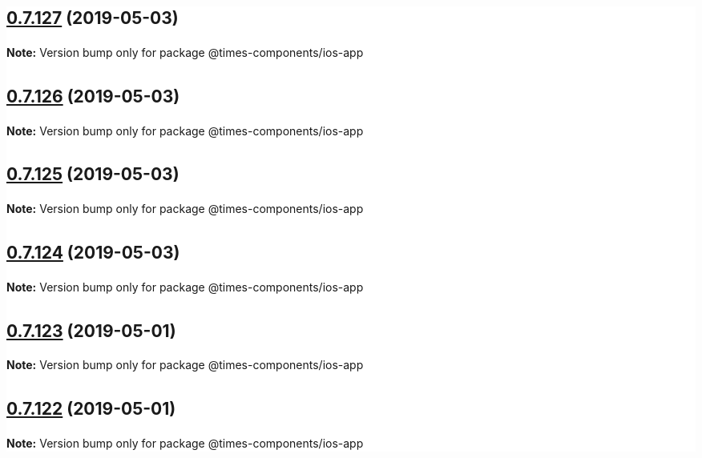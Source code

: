 
## [0.7.127](https://github.com/newsuk/times-components/compare/@times-components/ios-app@0.7.126...@times-components/ios-app@0.7.127) (2019-05-03)

**Note:** Version bump only for package @times-components/ios-app





## [0.7.126](https://github.com/newsuk/times-components/compare/@times-components/ios-app@0.7.125...@times-components/ios-app@0.7.126) (2019-05-03)

**Note:** Version bump only for package @times-components/ios-app





## [0.7.125](https://github.com/newsuk/times-components/compare/@times-components/ios-app@0.7.124...@times-components/ios-app@0.7.125) (2019-05-03)

**Note:** Version bump only for package @times-components/ios-app





## [0.7.124](https://github.com/newsuk/times-components/compare/@times-components/ios-app@0.7.123...@times-components/ios-app@0.7.124) (2019-05-03)

**Note:** Version bump only for package @times-components/ios-app





## [0.7.123](https://github.com/newsuk/times-components/compare/@times-components/ios-app@0.7.122...@times-components/ios-app@0.7.123) (2019-05-01)

**Note:** Version bump only for package @times-components/ios-app





## [0.7.122](https://github.com/newsuk/times-components/compare/@times-components/ios-app@0.7.121...@times-components/ios-app@0.7.122) (2019-05-01)

**Note:** Version bump only for package @times-components/ios-app




